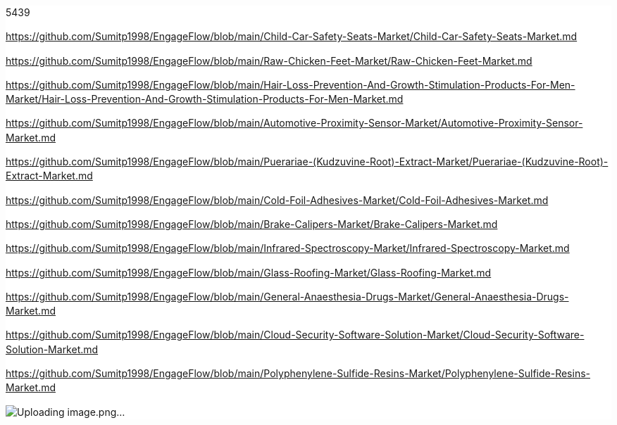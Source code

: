 5439</p><p><a href="https://github.com/Sumitp1998/EngageFlow/blob/main/Child-Car-Safety-Seats-Market/Child-Car-Safety-Seats-Market.md">https://github.com/Sumitp1998/EngageFlow/blob/main/Child-Car-Safety-Seats-Market/Child-Car-Safety-Seats-Market.md</a></p><p><a href="https://github.com/Sumitp1998/EngageFlow/blob/main/Raw-Chicken-Feet-Market/Raw-Chicken-Feet-Market.md">https://github.com/Sumitp1998/EngageFlow/blob/main/Raw-Chicken-Feet-Market/Raw-Chicken-Feet-Market.md</a></p><p><a href="https://github.com/Sumitp1998/EngageFlow/blob/main/Hair-Loss-Prevention-And-Growth-Stimulation-Products-For-Men-Market/Hair-Loss-Prevention-And-Growth-Stimulation-Products-For-Men-Market.md">https://github.com/Sumitp1998/EngageFlow/blob/main/Hair-Loss-Prevention-And-Growth-Stimulation-Products-For-Men-Market/Hair-Loss-Prevention-And-Growth-Stimulation-Products-For-Men-Market.md</a></p><p><a href="https://github.com/Sumitp1998/EngageFlow/blob/main/Automotive-Proximity-Sensor-Market/Automotive-Proximity-Sensor-Market.md">https://github.com/Sumitp1998/EngageFlow/blob/main/Automotive-Proximity-Sensor-Market/Automotive-Proximity-Sensor-Market.md</a></p><p><a href="https://github.com/Sumitp1998/EngageFlow/blob/main/Puerariae-(Kudzuvine-Root)-Extract-Market/Puerariae-(Kudzuvine-Root)-Extract-Market.md">https://github.com/Sumitp1998/EngageFlow/blob/main/Puerariae-(Kudzuvine-Root)-Extract-Market/Puerariae-(Kudzuvine-Root)-Extract-Market.md</a></p><p><a href="https://github.com/Sumitp1998/EngageFlow/blob/main/Cold-Foil-Adhesives-Market/Cold-Foil-Adhesives-Market.md">https://github.com/Sumitp1998/EngageFlow/blob/main/Cold-Foil-Adhesives-Market/Cold-Foil-Adhesives-Market.md</a></p><p><a href="https://github.com/Sumitp1998/EngageFlow/blob/main/Brake-Calipers-Market/Brake-Calipers-Market.md">https://github.com/Sumitp1998/EngageFlow/blob/main/Brake-Calipers-Market/Brake-Calipers-Market.md</a></p><p><a href="https://github.com/Sumitp1998/EngageFlow/blob/main/Infrared-Spectroscopy-Market/Infrared-Spectroscopy-Market.md">https://github.com/Sumitp1998/EngageFlow/blob/main/Infrared-Spectroscopy-Market/Infrared-Spectroscopy-Market.md</a></p><p><a href="https://github.com/Sumitp1998/EngageFlow/blob/main/Glass-Roofing-Market/Glass-Roofing-Market.md">https://github.com/Sumitp1998/EngageFlow/blob/main/Glass-Roofing-Market/Glass-Roofing-Market.md</a></p><p><a href="https://github.com/Sumitp1998/EngageFlow/blob/main/General-Anaesthesia-Drugs-Market/General-Anaesthesia-Drugs-Market.md">https://github.com/Sumitp1998/EngageFlow/blob/main/General-Anaesthesia-Drugs-Market/General-Anaesthesia-Drugs-Market.md</a></p><p><a href="https://github.com/Sumitp1998/EngageFlow/blob/main/Cloud-Security-Software-Solution-Market/Cloud-Security-Software-Solution-Market.md">https://github.com/Sumitp1998/EngageFlow/blob/main/Cloud-Security-Software-Solution-Market/Cloud-Security-Software-Solution-Market.md</a></p><p><a href="https://github.com/Sumitp1998/EngageFlow/blob/main/Polyphenylene-Sulfide-Resins-Market/Polyphenylene-Sulfide-Resins-Market.md">https://github.com/Sumitp1998/EngageFlow/blob/main/Polyphenylene-Sulfide-Resins-Market/Polyphenylene-Sulfide-Resins-Market.md</a></p>
![Uploading image.png…]()
